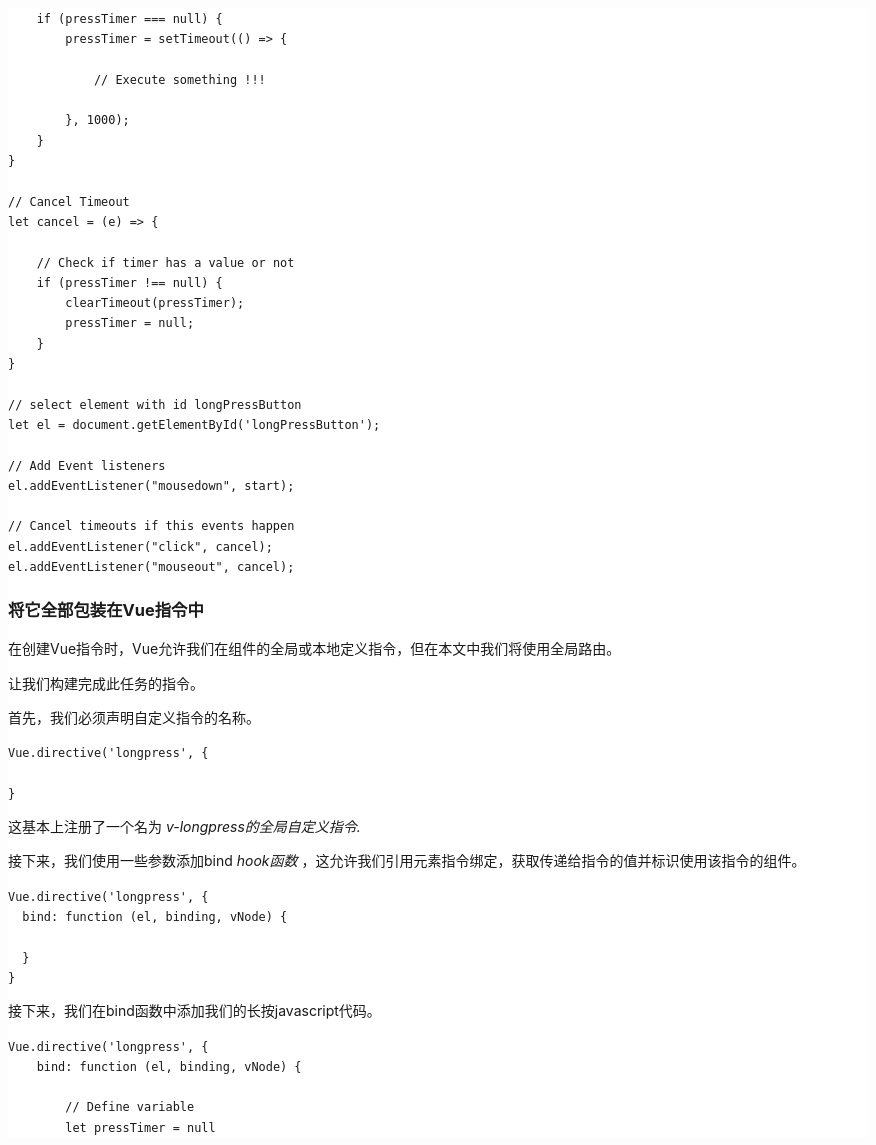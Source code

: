         if (pressTimer === null) {
            pressTimer = setTimeout(() => {
    
                // Execute something !!!
    
            }, 1000);
        }
    }
    
    // Cancel Timeout
    let cancel = (e) => {
    
        // Check if timer has a value or not
        if (pressTimer !== null) {
            clearTimeout(pressTimer);
            pressTimer = null;
        }
    }
    
    // select element with id longPressButton
    let el = document.getElementById('longPressButton');
    
    // Add Event listeners
    el.addEventListener("mousedown", start);
    
    // Cancel timeouts if this events happen
    el.addEventListener("click", cancel);
    el.addEventListener("mouseout", cancel);

### 将它全部包装在Vue指令中

在创建Vue指令时，Vue允许我们在组件的全局或本地定义指令，但在本文中我们将使用全局路由。

让我们构建完成此任务的指令。

首先，我们必须声明自定义指令的名称。

    Vue.directive('longpress', {
      
    }

这基本上注册了一个名为 _v-longpress的全局自定义指令._

接下来，我们使用一些参数添加bind _hook函数_ ，这允许我们引用元素指令绑定，获取传递给指令的值并标识使用该指令的组件。

    
    Vue.directive('longpress', {
      bind: function (el, binding, vNode) {
        
      }
    }

接下来，我们在bind函数中添加我们的长按javascript代码。

    Vue.directive('longpress', {
        bind: function (el, binding, vNode) {
    
            // Define variable
            let pressTimer = null
    